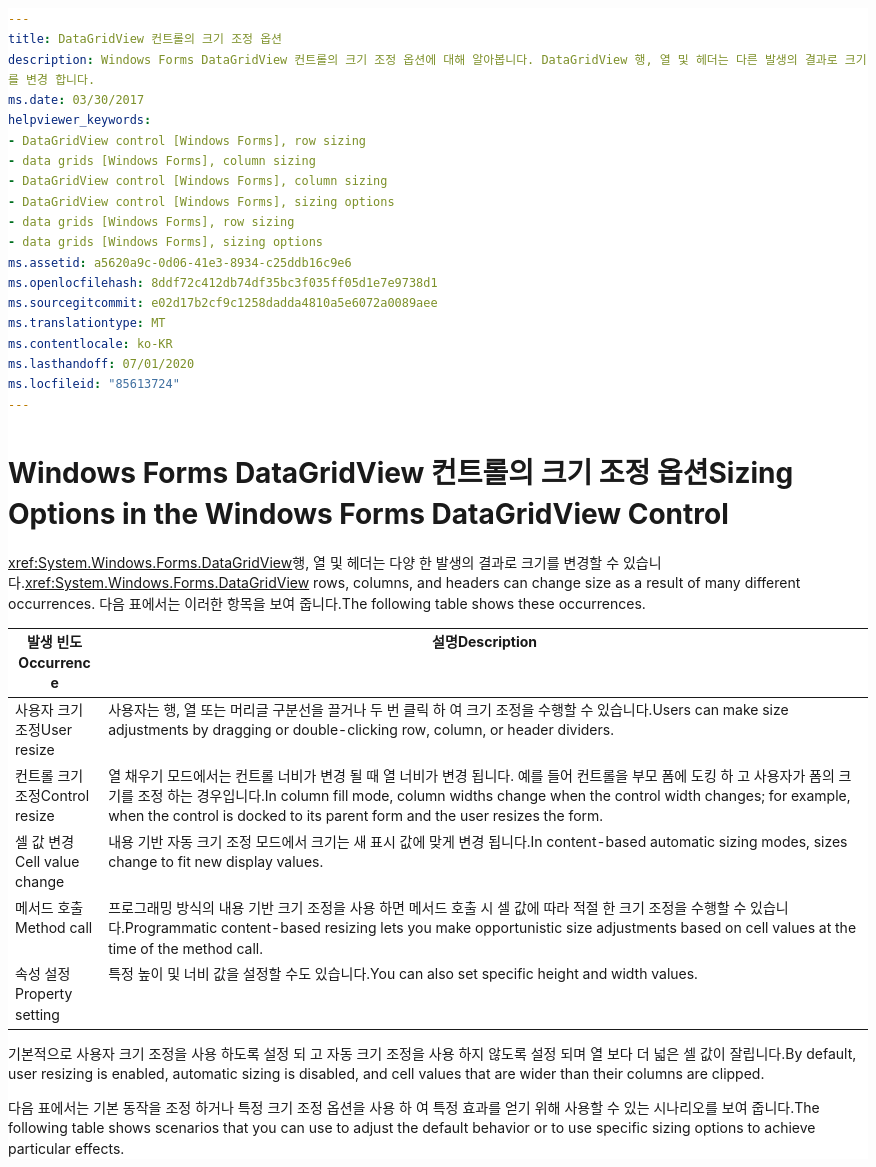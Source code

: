 ```yaml
---
title: DataGridView 컨트롤의 크기 조정 옵션
description: Windows Forms DataGridView 컨트롤의 크기 조정 옵션에 대해 알아봅니다. DataGridView 행, 열 및 헤더는 다른 발생의 결과로 크기를 변경 합니다.
ms.date: 03/30/2017
helpviewer_keywords:
- DataGridView control [Windows Forms], row sizing
- data grids [Windows Forms], column sizing
- DataGridView control [Windows Forms], column sizing
- DataGridView control [Windows Forms], sizing options
- data grids [Windows Forms], row sizing
- data grids [Windows Forms], sizing options
ms.assetid: a5620a9c-0d06-41e3-8934-c25ddb16c9e6
ms.openlocfilehash: 8ddf72c412db74df35bc3f035ff05d1e7e9738d1
ms.sourcegitcommit: e02d17b2cf9c1258dadda4810a5e6072a0089aee
ms.translationtype: MT
ms.contentlocale: ko-KR
ms.lasthandoff: 07/01/2020
ms.locfileid: "85613724"
---
```

# <a name="sizing-options-in-the-windows-forms-datagridview-control"></a><span data-ttu-id="f4433-104">Windows Forms DataGridView 컨트롤의 크기 조정 옵션</span><span class="sxs-lookup"><span data-stu-id="f4433-104">Sizing Options in the Windows Forms DataGridView Control</span></span>
<span data-ttu-id="f4433-105"><xref:System.Windows.Forms.DataGridView>행, 열 및 헤더는 다양 한 발생의 결과로 크기를 변경할 수 있습니다.</span><span class="sxs-lookup"><span data-stu-id="f4433-105"><xref:System.Windows.Forms.DataGridView> rows, columns, and headers can change size as a result of many different occurrences.</span></span> <span data-ttu-id="f4433-106">다음 표에서는 이러한 항목을 보여 줍니다.</span><span class="sxs-lookup"><span data-stu-id="f4433-106">The following table shows these occurrences.</span></span>  
  
|<span data-ttu-id="f4433-107">발생 빈도</span><span class="sxs-lookup"><span data-stu-id="f4433-107">Occurrence</span></span>|<span data-ttu-id="f4433-108">설명</span><span class="sxs-lookup"><span data-stu-id="f4433-108">Description</span></span>|  
|----------------|-----------------|  
|<span data-ttu-id="f4433-109">사용자 크기 조정</span><span class="sxs-lookup"><span data-stu-id="f4433-109">User resize</span></span>|<span data-ttu-id="f4433-110">사용자는 행, 열 또는 머리글 구분선을 끌거나 두 번 클릭 하 여 크기 조정을 수행할 수 있습니다.</span><span class="sxs-lookup"><span data-stu-id="f4433-110">Users can make size adjustments by dragging or double-clicking row, column, or header dividers.</span></span>|  
|<span data-ttu-id="f4433-111">컨트롤 크기 조정</span><span class="sxs-lookup"><span data-stu-id="f4433-111">Control resize</span></span>|<span data-ttu-id="f4433-112">열 채우기 모드에서는 컨트롤 너비가 변경 될 때 열 너비가 변경 됩니다. 예를 들어 컨트롤을 부모 폼에 도킹 하 고 사용자가 폼의 크기를 조정 하는 경우입니다.</span><span class="sxs-lookup"><span data-stu-id="f4433-112">In column fill mode, column widths change when the control width changes; for example, when the control is docked to its parent form and the user resizes the form.</span></span>|  
|<span data-ttu-id="f4433-113">셀 값 변경</span><span class="sxs-lookup"><span data-stu-id="f4433-113">Cell value change</span></span>|<span data-ttu-id="f4433-114">내용 기반 자동 크기 조정 모드에서 크기는 새 표시 값에 맞게 변경 됩니다.</span><span class="sxs-lookup"><span data-stu-id="f4433-114">In content-based automatic sizing modes, sizes change to fit new display values.</span></span>|  
|<span data-ttu-id="f4433-115">메서드 호출</span><span class="sxs-lookup"><span data-stu-id="f4433-115">Method call</span></span>|<span data-ttu-id="f4433-116">프로그래밍 방식의 내용 기반 크기 조정을 사용 하면 메서드 호출 시 셀 값에 따라 적절 한 크기 조정을 수행할 수 있습니다.</span><span class="sxs-lookup"><span data-stu-id="f4433-116">Programmatic content-based resizing lets you make opportunistic size adjustments based on cell values at the time of the method call.</span></span>|  
|<span data-ttu-id="f4433-117">속성 설정</span><span class="sxs-lookup"><span data-stu-id="f4433-117">Property setting</span></span>|<span data-ttu-id="f4433-118">특정 높이 및 너비 값을 설정할 수도 있습니다.</span><span class="sxs-lookup"><span data-stu-id="f4433-118">You can also set specific height and width values.</span></span>|  
  
 <span data-ttu-id="f4433-119">기본적으로 사용자 크기 조정을 사용 하도록 설정 되 고 자동 크기 조정을 사용 하지 않도록 설정 되며 열 보다 더 넓은 셀 값이 잘립니다.</span><span class="sxs-lookup"><span data-stu-id="f4433-119">By default, user resizing is enabled, automatic sizing is disabled, and cell values that are wider than their columns are clipped.</span></span>  
  
 <span data-ttu-id="f4433-120">다음 표에서는 기본 동작을 조정 하거나 특정 크기 조정 옵션을 사용 하 여 특정 효과를 얻기 위해 사용할 수 있는 시나리오를 보여 줍니다.</span><span class="sxs-lookup"><span data-stu-id="f4433-120">The following table shows scenarios that you can use to adjust the default behavior or to use specific sizing options to achieve particular effects.</span></span>  
  